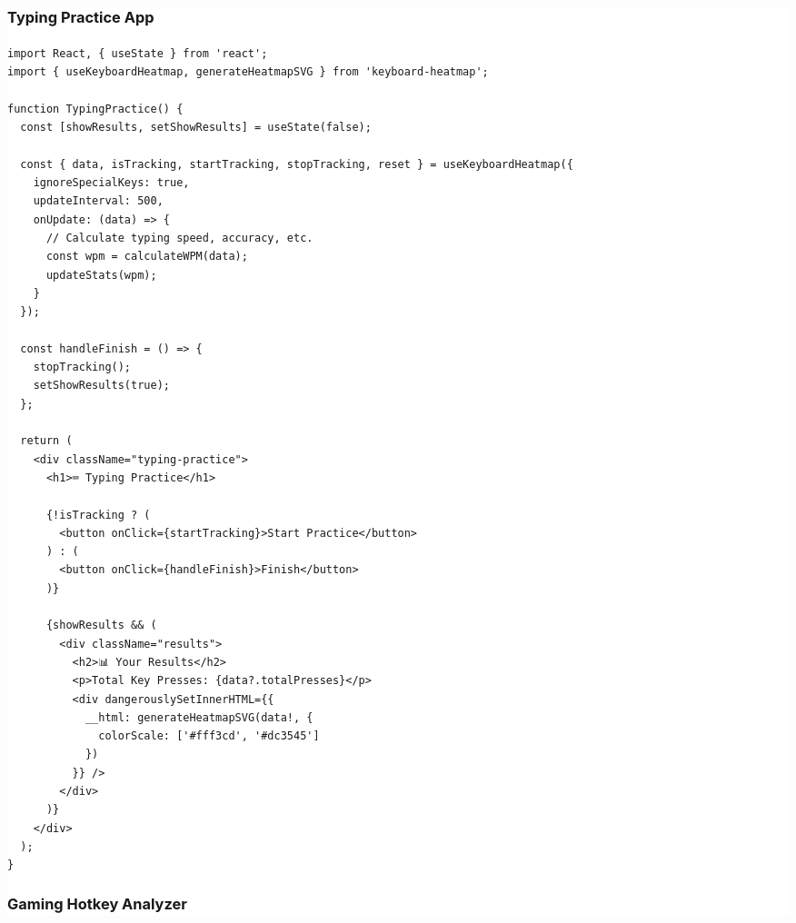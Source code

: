 ### Typing Practice App

```tsx
import React, { useState } from 'react';
import { useKeyboardHeatmap, generateHeatmapSVG } from 'keyboard-heatmap';

function TypingPractice() {
  const [showResults, setShowResults] = useState(false);
  
  const { data, isTracking, startTracking, stopTracking, reset } = useKeyboardHeatmap({
    ignoreSpecialKeys: true,
    updateInterval: 500,
    onUpdate: (data) => {
      // Calculate typing speed, accuracy, etc.
      const wpm = calculateWPM(data);
      updateStats(wpm);
    }
  });

  const handleFinish = () => {
    stopTracking();
    setShowResults(true);
  };

  return (
    <div className="typing-practice">
      <h1>⌨️ Typing Practice</h1>
      
      {!isTracking ? (
        <button onClick={startTracking}>Start Practice</button>
      ) : (
        <button onClick={handleFinish}>Finish</button>
      )}
      
      {showResults && (
        <div className="results">
          <h2>📊 Your Results</h2>
          <p>Total Key Presses: {data?.totalPresses}</p>
          <div dangerouslySetInnerHTML={{ 
            __html: generateHeatmapSVG(data!, {
              colorScale: ['#fff3cd', '#dc3545']
            })
          }} />
        </div>
      )}
    </div>
  );
}
```

### Gaming Hotkey Analyzer
